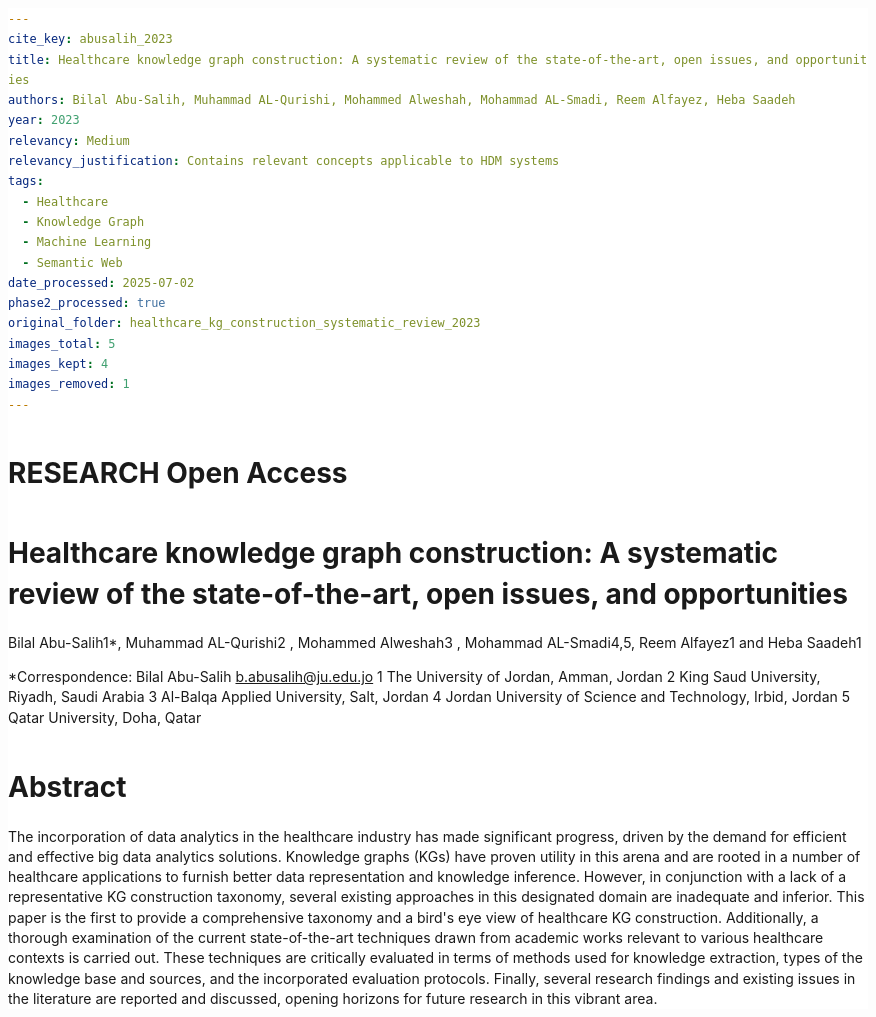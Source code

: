 ```yaml
---
cite_key: abusalih_2023
title: Healthcare knowledge graph construction: A systematic review of the state-of-the-art, open issues, and opportunities
authors: Bilal Abu-Salih, Muhammad AL-Qurishi, Mohammed Alweshah, Mohammad AL-Smadi, Reem Alfayez, Heba Saadeh
year: 2023
relevancy: Medium
relevancy_justification: Contains relevant concepts applicable to HDM systems
tags:
  - Healthcare
  - Knowledge Graph
  - Machine Learning
  - Semantic Web
date_processed: 2025-07-02
phase2_processed: true
original_folder: healthcare_kg_construction_systematic_review_2023
images_total: 5
images_kept: 4
images_removed: 1
---
```




# RESEARCH Open Access

# Healthcare knowledge graph construction: A systematic review of the state-of-the-art, open issues, and opportunities

Bilal Abu-Salih1\*, Muhammad AL-Qurishi2 , Mohammed Alweshah3 , Mohammad AL-Smadi4,5, Reem Alfayez1 and Heba Saadeh1

\*Correspondence: Bilal Abu-Salih b.abusalih@ju.edu.jo 1 The University of Jordan, Amman, Jordan 2 King Saud University, Riyadh, Saudi Arabia 3 Al-Balqa Applied University, Salt, Jordan 4 Jordan University of Science and Technology, Irbid, Jordan 5 Qatar University, Doha, Qatar

# Abstract

The incorporation of data analytics in the healthcare industry has made significant progress, driven by the demand for efficient and effective big data analytics solutions. Knowledge graphs (KGs) have proven utility in this arena and are rooted in a number of healthcare applications to furnish better data representation and knowledge inference. However, in conjunction with a lack of a representative KG construction taxonomy, several existing approaches in this designated domain are inadequate and inferior. This paper is the first to provide a comprehensive taxonomy and a bird's eye view of healthcare KG construction. Additionally, a thorough examination of the current state-of-the-art techniques drawn from academic works relevant to various healthcare contexts is carried out. These techniques are critically evaluated in terms of methods used for knowledge extraction, types of the knowledge base and sources, and the incorporated evaluation protocols. Finally, several research findings and existing issues in the literature are reported and discussed, opening horizons for future research in this vibrant area.

